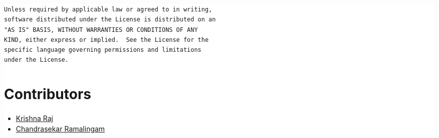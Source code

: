 	Unless required by applicable law or agreed to in writing,
	software distributed under the License is distributed on an
	"AS IS" BASIS, WITHOUT WARRANTIES OR CONDITIONS OF ANY
	KIND, either express or implied.  See the License for the
	specific language governing permissions and limitations
	under the License.

# Contributors

 - [Krishna Raj](https://github.com/reachkrishnaraj)
 - [Chandrasekar Ramalingam](https://github.com/cramal1)
